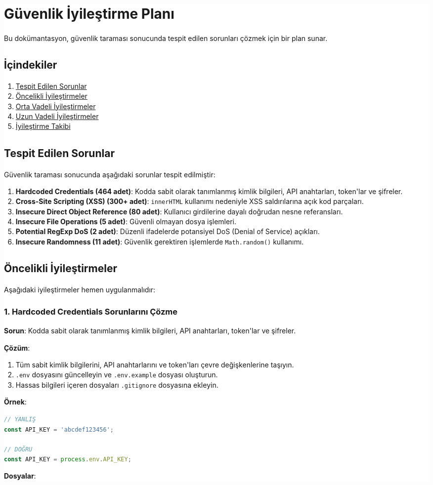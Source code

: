 # Güvenlik İyileştirme Planı

Bu dokümantasyon, güvenlik taraması sonucunda tespit edilen sorunları çözmek için bir plan sunar.

## İçindekiler

1. [Tespit Edilen Sorunlar](#tespit-edilen-sorunlar)
2. [Öncelikli İyileştirmeler](#öncelikli-i̇yileştirmeler)
3. [Orta Vadeli İyileştirmeler](#orta-vadeli-i̇yileştirmeler)
4. [Uzun Vadeli İyileştirmeler](#uzun-vadeli-i̇yileştirmeler)
5. [İyileştirme Takibi](#i̇yileştirme-takibi)

## Tespit Edilen Sorunlar

Güvenlik taraması sonucunda aşağıdaki sorunlar tespit edilmiştir:

1. **Hardcoded Credentials (464 adet)**: Kodda sabit olarak tanımlanmış kimlik bilgileri, API anahtarları, token'lar ve şifreler.
2. **Cross-Site Scripting (XSS) (300+ adet)**: `innerHTML` kullanımı nedeniyle XSS saldırılarına açık kod parçaları.
3. **Insecure Direct Object Reference (80 adet)**: Kullanıcı girdilerine dayalı doğrudan nesne referansları.
4. **Insecure File Operations (5 adet)**: Güvenli olmayan dosya işlemleri.
5. **Potential RegExp DoS (2 adet)**: Düzenli ifadelerde potansiyel DoS (Denial of Service) açıkları.
6. **Insecure Randomness (11 adet)**: Güvenlik gerektiren işlemlerde `Math.random()` kullanımı.

## Öncelikli İyileştirmeler

Aşağıdaki iyileştirmeler hemen uygulanmalıdır:

### 1. Hardcoded Credentials Sorunlarını Çözme

**Sorun**: Kodda sabit olarak tanımlanmış kimlik bilgileri, API anahtarları, token'lar ve şifreler.

**Çözüm**:

1. Tüm sabit kimlik bilgilerini, API anahtarlarını ve token'ları çevre değişkenlerine taşıyın.
2. `.env` dosyasını güncelleyin ve `.env.example` dosyası oluşturun.
3. Hassas bilgileri içeren dosyaları `.gitignore` dosyasına ekleyin.

**Örnek**:

```typescript
// YANLIŞ
const API_KEY = 'abcdef123456';

// DOĞRU
const API_KEY = process.env.API_KEY;
```

**Dosyalar**:

